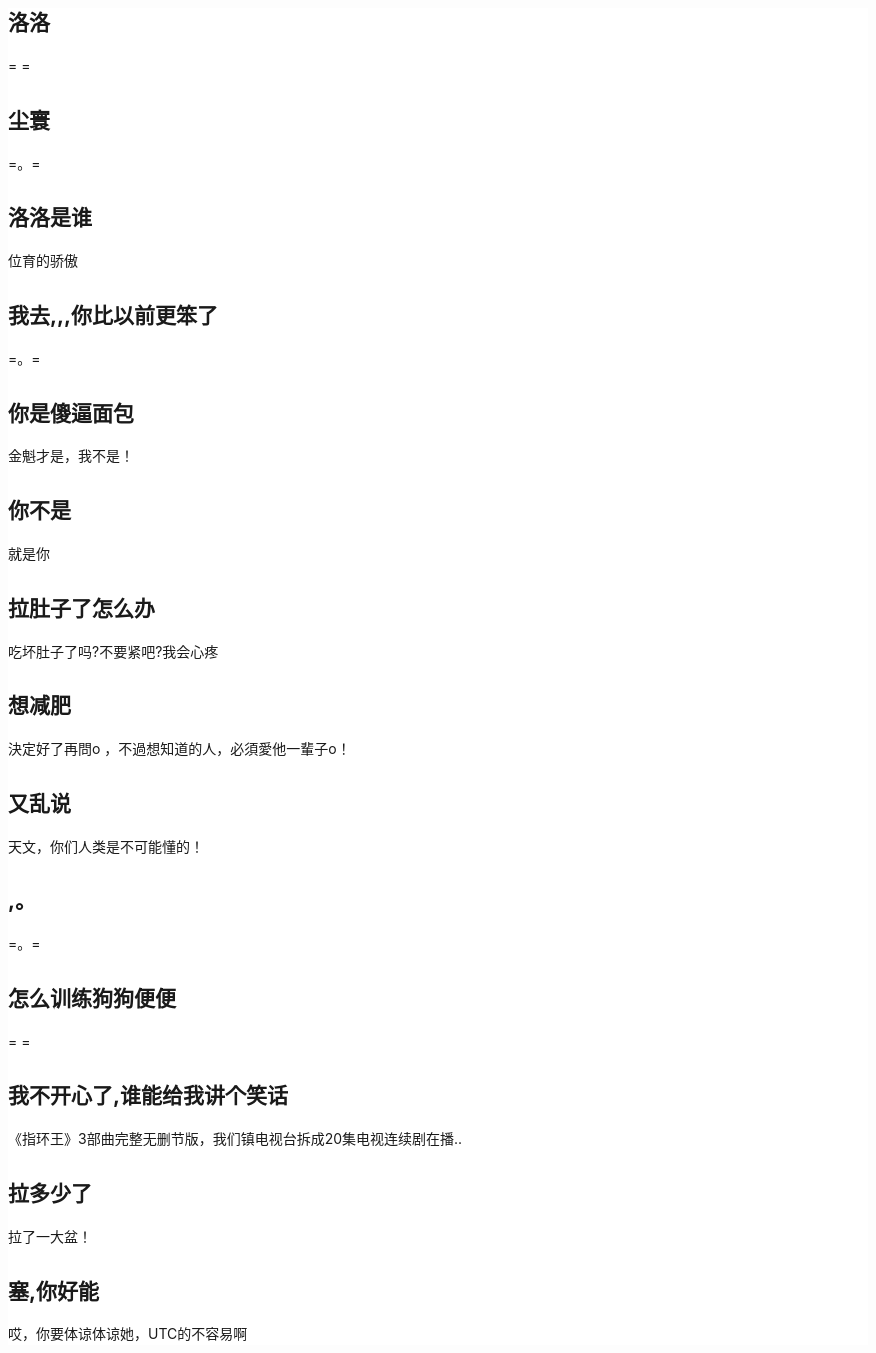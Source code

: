 ## 洛洛
= =

## 尘寰
=。=

## 洛洛是谁
位育的骄傲

## 我去,,,你比以前更笨了
=。=

## 你是傻逼面包
金魁才是，我不是！

## 你不是
就是你

## 拉肚子了怎么办
吃坏肚子了吗?不要紧吧?我会心疼

## 想减肥
決定好了再問o ，不過想知道的人，必須愛他一輩子o！

## 又乱说
天文，你们人类是不可能懂的！

## ,。
=。=

## 怎么训练狗狗便便
= =

## 我不开心了,谁能给我讲个笑话
《指环王》3部曲完整无删节版，我们镇电视台拆成20集电视连续剧在播..

## 拉多少了
拉了一大盆！

## 塞,你好能
哎，你要体谅体谅她，UTC的不容易啊
